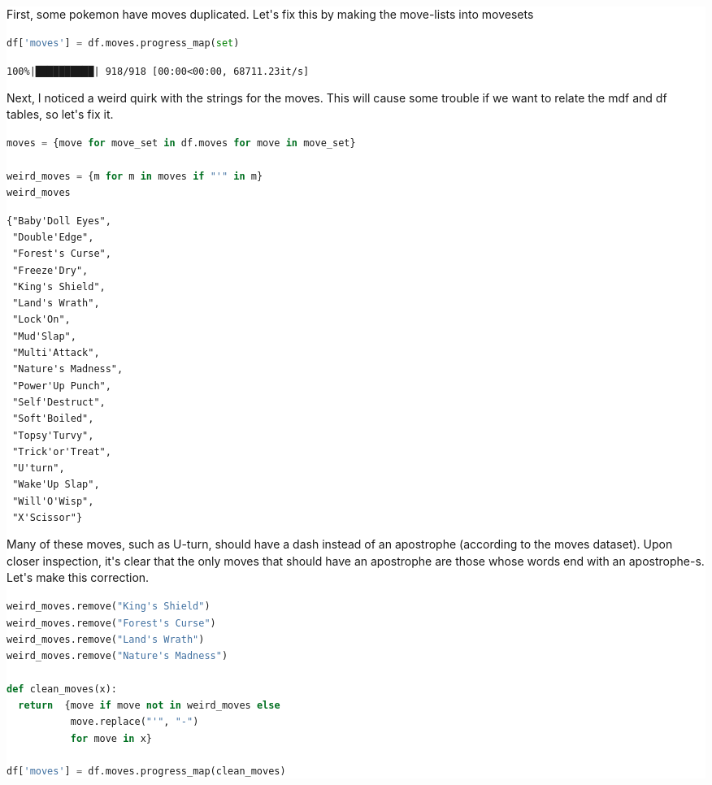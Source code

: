 First, some pokemon have moves duplicated. Let's fix this by making the move-lists into movesets


```python
df['moves'] = df.moves.progress_map(set)
```

<div class="output_block">
<pre>
<code class="codeblock">100%|██████████| 918/918 [00:00<00:00, 68711.23it/s]</code>
</pre>
</div>


Next, I noticed a weird quirk with the strings for the moves. This will cause some trouble if we want to relate the mdf and df tables, so let's fix it.


```python
moves = {move for move_set in df.moves for move in move_set}

weird_moves = {m for m in moves if "'" in m}
weird_moves
```


<div class="output_block">
<pre>
<code class="codeblock">{"Baby'Doll Eyes",
 "Double'Edge",
 "Forest's Curse",
 "Freeze'Dry",
 "King's Shield",
 "Land's Wrath",
 "Lock'On",
 "Mud'Slap",
 "Multi'Attack",
 "Nature's Madness",
 "Power'Up Punch",
 "Self'Destruct",
 "Soft'Boiled",
 "Topsy'Turvy",
 "Trick'or'Treat",
 "U'turn",
 "Wake'Up Slap",
 "Will'O'Wisp",
 "X'Scissor"}</code>
</pre>
</div>



Many of these moves, such as U-turn, should have a dash instead of an apostrophe (according to the moves dataset). Upon closer inspection, it's clear that the only moves that should have an apostrophe are those whose words end with an apostrophe-s. Let's make this correction.


```python
weird_moves.remove("King's Shield")
weird_moves.remove("Forest's Curse")
weird_moves.remove("Land's Wrath")
weird_moves.remove("Nature's Madness")

def clean_moves(x):
  return  {move if move not in weird_moves else 
           move.replace("'", "-")
           for move in x}

df['moves'] = df.moves.progress_map(clean_moves)
```
